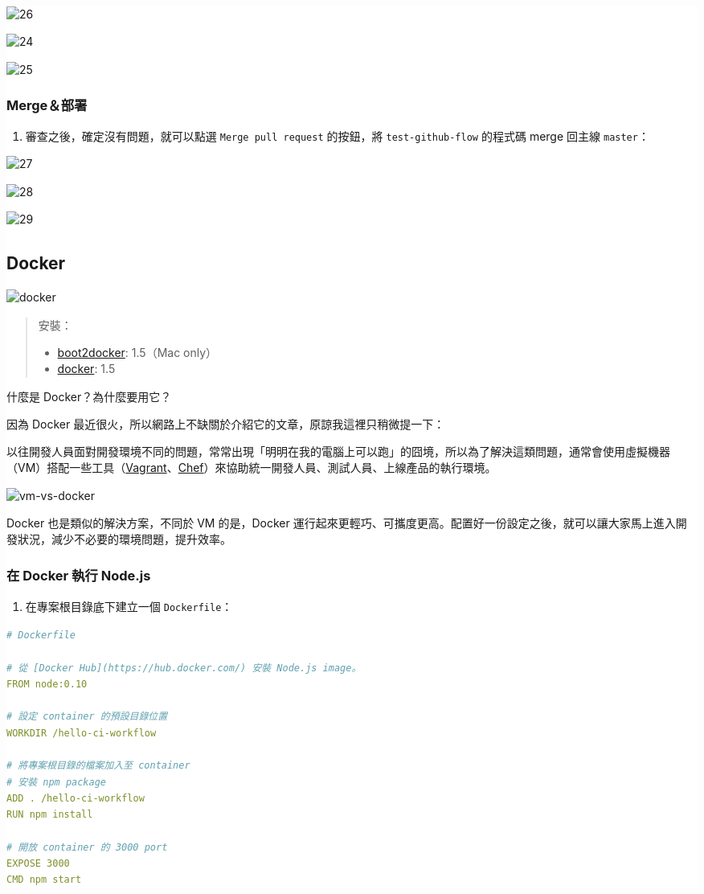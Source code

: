 ![26](http://4.bp.blogspot.com/-w8VWi4CMQBM/VTpUlQdeXxI/AAAAAAAAkg4/eyOsk2T1Nh0/s1600/26.png)

![24](http://2.bp.blogspot.com/-K-qPd15mpIw/VTpUk2KnsVI/AAAAAAAAkgo/3tLktHZIGxw/s1600/24.png)

![25](http://1.bp.blogspot.com/-xt3XYalDmjQ/VTpUlJaywII/AAAAAAAAkg0/l0oD8YiEKZY/s1600/25.png)

### Merge＆部署

1. 審查之後，確定沒有問題，就可以點選 `Merge pull request` 的按鈕，將 `test-github-flow` 的程式碼 merge 回主線 `master`：

![27](http://4.bp.blogspot.com/-iZsSFgvIKXw/VTpUlynqXwI/AAAAAAAAkhA/Osr9IewxezI/s1600/27.png)

![28](http://1.bp.blogspot.com/-p2g1fjZfAlI/VTpUmPpR6RI/AAAAAAAAkhE/0cd-PkcTL0Y/s1600/28.png)

![29](http://1.bp.blogspot.com/-rjz7GJzfZlA/VTpUmaIazhI/AAAAAAAAkhM/tOeY7So2Yds/s1600/29.png)

## Docker

![docker](http://2.bp.blogspot.com/-zBjoJLLjrU0/VTpQu7RC8AI/AAAAAAAAkcI/k2NEs47Y_MI/s1600/docker.png)

> 安裝：
> 
> - [boot2docker](https://github.com/boot2docker/boot2docker): 1.5（Mac only）
> - [docker](https://www.docker.com/): 1.5

什麼是 Docker？為什麼要用它？

因為 Docker 最近很火，所以網路上不缺關於介紹它的文章，原諒我這裡只稍微提一下：

以往開發人員面對開發環境不同的問題，常常出現「明明在我的電腦上可以跑」的囧境，所以為了解決這類問題，通常會使用虛擬機器（VM）搭配一些工具（[Vagrant](https://www.vagrantup.com/)、[Chef](https://www.chef.io/)）來協助統一開發人員、測試人員、上線產品的執行環境。

![vm-vs-docker](http://3.bp.blogspot.com/-5dsSVY-I-NQ/VTpbcFlGVNI/AAAAAAAAkks/EFYoTjgtxmQ/s1600/vm-vs-docker.png)

Docker 也是類似的解決方案，不同於 VM 的是，Docker 運行起來更輕巧、可攜度更高。配置好一份設定之後，就可以讓大家馬上進入開發狀況，減少不必要的環境問題，提升效率。

### 在 Docker 執行 Node.js

1. 在專案根目錄底下建立一個 `Dockerfile`：

```yaml
# Dockerfile

# 從 [Docker Hub](https://hub.docker.com/) 安裝 Node.js image。
FROM node:0.10

# 設定 container 的預設目錄位置
WORKDIR /hello-ci-workflow

# 將專案根目錄的檔案加入至 container
# 安裝 npm package
ADD . /hello-ci-workflow
RUN npm install

# 開放 container 的 3000 port
EXPOSE 3000
CMD npm start
```
